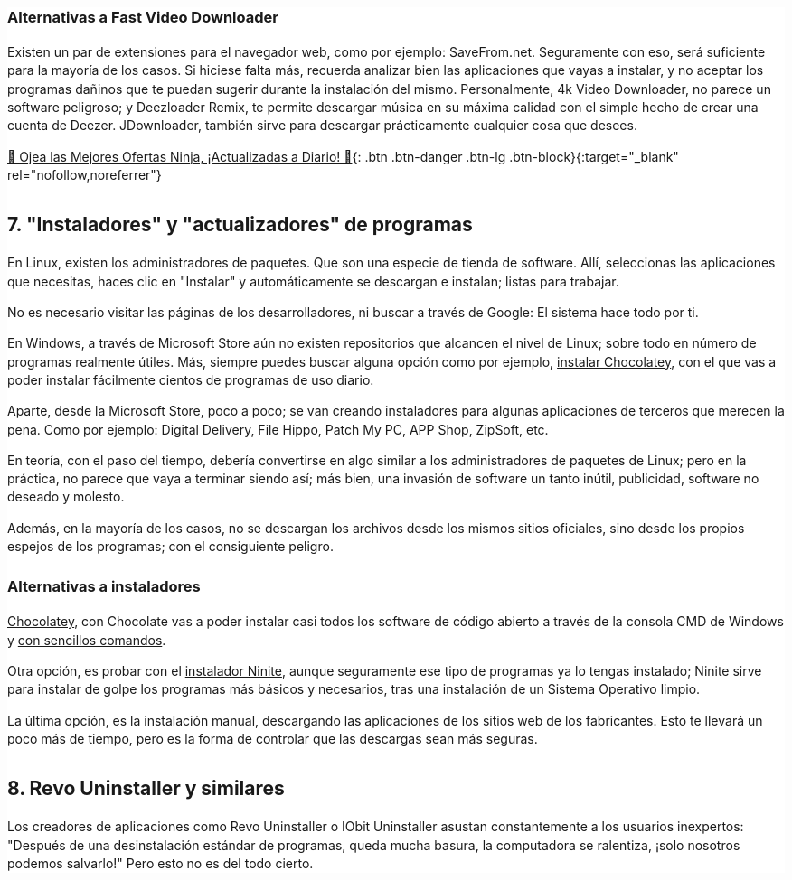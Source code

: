 ### **Alternativas a Fast Video Downloader**

Existen un par de extensiones para el navegador web, como por ejemplo: SaveFrom.net. Seguramente con eso, será suficiente para la mayoría de los casos. Si hiciese falta más, recuerda analizar bien las aplicaciones que vayas a instalar, y no aceptar los programas dañinos que te puedan sugerir durante la instalación del mismo. Personalmente, 4k Video Downloader, no parece un software peligroso; y Deezloader Remix, te permite descargar música en su máxima calidad con el simple hecho de crear una cuenta de Deezer. JDownloader, también sirve para descargar prácticamente cualquier cosa que desees.

[🎁 Ojea las Mejores Ofertas Ninja, ¡Actualizadas a Diario! 🛒](https://www.amazon.es/shop/cibercursos){: .btn .btn-danger .btn-lg .btn-block}{:target="_blank" rel="nofollow,noreferrer"}

## 7. **"Instaladores" y "actualizadores" de programas**

En Linux, existen los administradores de paquetes. Que son una especie de tienda de software. Allí, seleccionas las aplicaciones que necesitas, haces clic en "Instalar" y automáticamente se descargan e instalan; listas para trabajar.

No es necesario visitar las páginas de los desarrolladores, ni buscar a través de Google: El sistema hace todo por ti.


En Windows, a través de Microsoft Store aún no existen repositorios que alcancen el nivel de Linux; sobre todo en número de programas realmente útiles. Más, siempre puedes buscar alguna opción como por ejemplo, [instalar Chocolatey](https://ciberninjas.com/chocolatey/), con el que vas a poder instalar fácilmente cientos de programas de uso diario.

Aparte, desde la Microsoft Store, poco a poco; se van creando instaladores para algunas aplicaciones de terceros que merecen la pena. Como por ejemplo: Digital Delivery, File Hippo, Patch My PC, APP Shop, ZipSoft, etc.

En teoría, con el paso del tiempo, debería convertirse en algo similar a los administradores de paquetes de Linux; pero en la práctica, no parece que vaya a terminar siendo así; más bien, una invasión de software un tanto inútil, publicidad, software no deseado y molesto.

Además, en la mayoría de los casos, no se descargan los archivos desde los mismos sitios oficiales, sino desde los propios espejos de los programas; con el consiguiente peligro.

### **Alternativas a instaladores**

[Chocolatey](/chocolatey/), con Chocolate vas a poder instalar casi todos los software de código abierto a través de la consola CMD de Windows y [con sencillos comandos](/chocolatey/#-comando).

Otra opción, es probar con el [instalador Ninite](https://ciberninjas.com/ninite/), aunque seguramente ese tipo de programas ya lo tengas instalado; Ninite sirve para instalar de golpe los programas más básicos y necesarios, tras una instalación de un Sistema Operativo limpio.

La última opción, es la instalación manual, descargando las aplicaciones de los sitios web de los fabricantes. Esto te llevará un poco más de tiempo, pero es la forma de controlar que las descargas sean más seguras.

## 8. **Revo Uninstaller y similares**

Los creadores de aplicaciones como Revo Uninstaller o IObit Uninstaller asustan constantemente a los usuarios inexpertos: "Después de una desinstalación estándar de programas, queda mucha basura, la computadora se ralentiza, ¡solo nosotros podemos salvarlo!" Pero esto no es del todo cierto.
